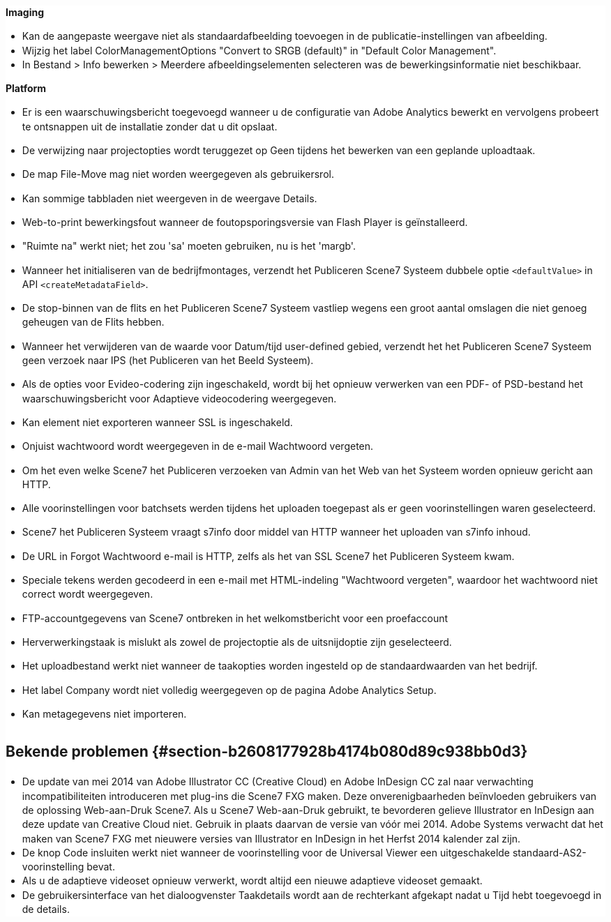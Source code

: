 **Imaging**

* Kan de aangepaste weergave niet als standaardafbeelding toevoegen in de publicatie-instellingen van afbeelding.
* Wijzig het label ColorManagementOptions &quot;Convert to SRGB (default)&quot; in &quot;Default Color Management&quot;.
* In Bestand > Info bewerken > Meerdere afbeeldingselementen selecteren was de bewerkingsinformatie niet beschikbaar.

**Platform**

* Er is een waarschuwingsbericht toegevoegd wanneer u de configuratie van Adobe Analytics bewerkt en vervolgens probeert te ontsnappen uit de installatie zonder dat u dit opslaat.
* De verwijzing naar projectopties wordt teruggezet op Geen tijdens het bewerken van een geplande uploadtaak.
* De map File-Move mag niet worden weergegeven als gebruikersrol.
* Kan sommige tabbladen niet weergeven in de weergave Details.
* Web-to-print bewerkingsfout wanneer de foutopsporingsversie van Flash Player is geïnstalleerd.
* &quot;Ruimte na&quot; werkt niet; het zou &#39;sa&#39; moeten gebruiken, nu is het &#39;margb&#39;.
* Wanneer het initialiseren van de bedrijfmontages, verzendt het Publiceren Scene7 Systeem dubbele optie `<defaultValue>` in API `<createMetadataField>`.

* De stop-binnen van de flits en het Publiceren Scene7 Systeem vastliep wegens een groot aantal omslagen die niet genoeg geheugen van de Flits hebben.
* Wanneer het verwijderen van de waarde voor Datum/tijd user-defined gebied, verzendt het het Publiceren Scene7 Systeem geen verzoek naar IPS (het Publiceren van het Beeld Systeem).
* Als de opties voor Evideo-codering zijn ingeschakeld, wordt bij het opnieuw verwerken van een PDF- of PSD-bestand het waarschuwingsbericht voor Adaptieve videocodering weergegeven.
* Kan element niet exporteren wanneer SSL is ingeschakeld.
* Onjuist wachtwoord wordt weergegeven in de e-mail Wachtwoord vergeten.
* Om het even welke Scene7 het Publiceren verzoeken van Admin van het Web van het Systeem worden opnieuw gericht aan HTTP.
* Alle voorinstellingen voor batchsets werden tijdens het uploaden toegepast als er geen voorinstellingen waren geselecteerd.
* Scene7 het Publiceren Systeem vraagt s7info door middel van HTTP wanneer het uploaden van s7info inhoud.
* De URL in Forgot Wachtwoord e-mail is HTTP, zelfs als het van SSL Scene7 het Publiceren Systeem kwam.
* Speciale tekens werden gecodeerd in een e-mail met HTML-indeling &quot;Wachtwoord vergeten&quot;, waardoor het wachtwoord niet correct wordt weergegeven.
* FTP-accountgegevens van Scene7 ontbreken in het welkomstbericht voor een proefaccount
* Herverwerkingstaak is mislukt als zowel de projectoptie als de uitsnijdoptie zijn geselecteerd.
* Het uploadbestand werkt niet wanneer de taakopties worden ingesteld op de standaardwaarden van het bedrijf.
* Het label Company wordt niet volledig weergegeven op de pagina Adobe Analytics Setup.
* Kan metagegevens niet importeren.

## Bekende problemen {#section-b2608177928b4174b080d89c938bb0d3}

* De update van mei 2014 van Adobe Illustrator CC (Creative Cloud) en Adobe InDesign CC zal naar verwachting incompatibiliteiten introduceren met plug-ins die Scene7 FXG maken. Deze onverenigbaarheden beïnvloeden gebruikers van de oplossing Web-aan-Druk Scene7. Als u Scene7 Web-aan-Druk gebruikt, te bevorderen gelieve Illustrator en InDesign aan deze update van Creative Cloud niet. Gebruik in plaats daarvan de versie van vóór mei 2014. Adobe Systems verwacht dat het maken van Scene7 FXG met nieuwere versies van Illustrator en InDesign in het Herfst 2014 kalender zal zijn.
* De knop Code insluiten werkt niet wanneer de voorinstelling voor de Universal Viewer een uitgeschakelde standaard-AS2-voorinstelling bevat.
* Als u de adaptieve videoset opnieuw verwerkt, wordt altijd een nieuwe adaptieve videoset gemaakt.
* De gebruikersinterface van het dialoogvenster Taakdetails wordt aan de rechterkant afgekapt nadat u Tijd hebt toegevoegd in de details.
